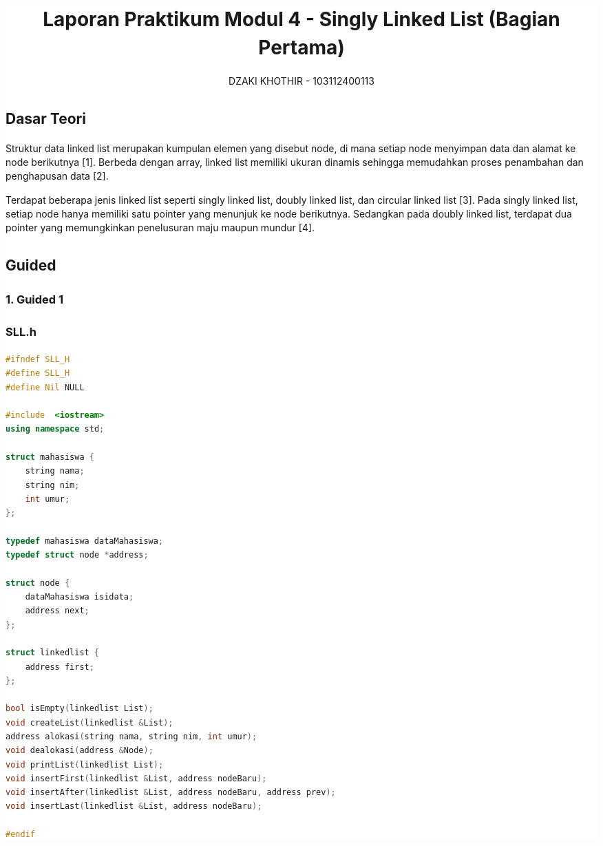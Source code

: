 # <h1 align="center">Laporan Praktikum Modul 4 - Singly Linked List (Bagian Pertama)</h1>
<p align="center">DZAKI KHOTHIR - 103112400113</p>

## Dasar Teori
Struktur data linked list merupakan kumpulan elemen yang disebut node, di mana setiap node menyimpan data dan alamat ke node berikutnya [1]. Berbeda dengan array, linked list memiliki ukuran dinamis sehingga memudahkan proses penambahan dan penghapusan data [2].

Terdapat beberapa jenis linked list seperti singly linked list, doubly linked list, dan circular linked list [3]. Pada singly linked list, setiap node hanya memiliki satu pointer yang menunjuk ke node berikutnya. Sedangkan pada doubly linked list, terdapat dua pointer yang memungkinkan penelusuran maju maupun mundur [4].
## Guided 

### 1. Guided 1 

### SLL.h
```C++
#ifndef SLL_H
#define SLL_H
#define Nil NULL

#include  <iostream> 
using namespace std;

struct mahasiswa {
    string nama;
    string nim;
    int umur;
};

typedef mahasiswa dataMahasiswa;
typedef struct node *address;

struct node {
    dataMahasiswa isidata;
    address next;
};

struct linkedlist {
    address first;
};

bool isEmpty(linkedlist List);
void createList(linkedlist &List);
address alokasi(string nama, string nim, int umur);
void dealokasi(address &Node);
void printList(linkedlist List);
void insertFirst(linkedlist &List, address nodeBaru);
void insertAfter(linkedlist &List, address nodeBaru, address prev);
void insertLast(linkedlist &List, address nodeBaru);

#endif

```
